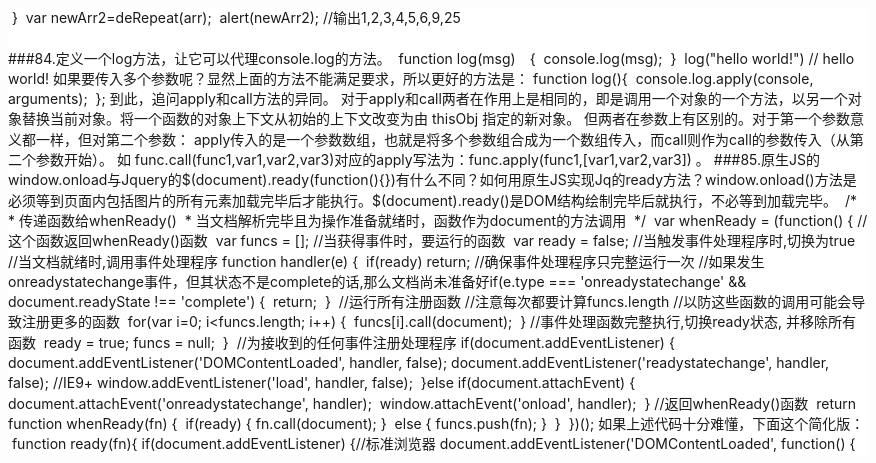 ​	        }
​	        var newArr2=deRepeat(arr);
​	        alert(newArr2); //输出1,2,3,4,5,6,9,25
​	
​	
###84.定义一个log方法，让它可以代理console.log的方法。
​	function log(msg)　{
​	    console.log(msg);
​	}
​	log("hello world!") // hello world!
​	如果要传入多个参数呢？显然上面的方法不能满足要求，所以更好的方法是：
​	function log(){
​	    console.log.apply(console, arguments);
​	};
​	到此，追问apply和call方法的异同。
​	对于apply和call两者在作用上是相同的，即是调用一个对象的一个方法，以另一个对象替换当前对象。将一个函数的对象上下文从初始的上下文改变为由 thisObj 指定的新对象。
​	但两者在参数上有区别的。对于第一个参数意义都一样，但对第二个参数： apply传入的是一个参数数组，也就是将多个参数组合成为一个数组传入，而call则作为call的参数传入（从第二个参数开始）。 如 func.call(func1,var1,var2,var3)对应的apply写法为：func.apply(func1,[var1,var2,var3]) 。
###85.原生JS的window.onload与Jquery的$(document).ready(function(){})有什么不同？如何用原生JS实现Jq的ready方法？
​	window.onload()方法是必须等到页面内包括图片的所有元素加载完毕后才能执行。
​	$(document).ready()是DOM结构绘制完毕后就执行，不必等到加载完毕。
​	/*
​	 * 传递函数给whenReady()
​	 * 当文档解析完毕且为操作准备就绪时，函数作为document的方法调用
​	 */
​	var whenReady = (function() {               //这个函数返回whenReady()函数
​	    var funcs = [];             //当获得事件时，要运行的函数
​	    var ready = false;          //当触发事件处理程序时,切换为true
​	    //当文档就绪时,调用事件处理程序
​	    function handler(e) {
​	        if(ready) return;       //确保事件处理程序只完整运行一次
​	        //如果发生onreadystatechange事件，但其状态不是complete的话,那么文档尚未准备好
​	        if(e.type === 'onreadystatechange' && document.readyState !== 'complete') {
​	            return;
​	        }
​	        //运行所有注册函数
​	        //注意每次都要计算funcs.length
​	        //以防这些函数的调用可能会导致注册更多的函数
​	        for(var i=0; i<funcs.length; i++) {
​	            funcs[i].call(document);
​	        }
​	        //事件处理函数完整执行,切换ready状态, 并移除所有函数
​	        ready = true;
​	        funcs = null;
​	    }
​	    //为接收到的任何事件注册处理程序
​	    if(document.addEventListener) {
​	        document.addEventListener('DOMContentLoaded', handler, false);
​	        document.addEventListener('readystatechange', handler, false);            //IE9+
​	        window.addEventListener('load', handler, false);
​	    }else if(document.attachEvent) {
​	        document.attachEvent('onreadystatechange', handler);
​	        window.attachEvent('onload', handler);
​	    }
​	    //返回whenReady()函数
​	    return function whenReady(fn) {
​	        if(ready) { fn.call(document); }
​	        else { funcs.push(fn); }
​	    }
​	})();
​	如果上述代码十分难懂，下面这个简化版：
​	function ready(fn){
​	    if(document.addEventListener) {//标准浏览器
​	        document.addEventListener('DOMContentLoaded', function() {